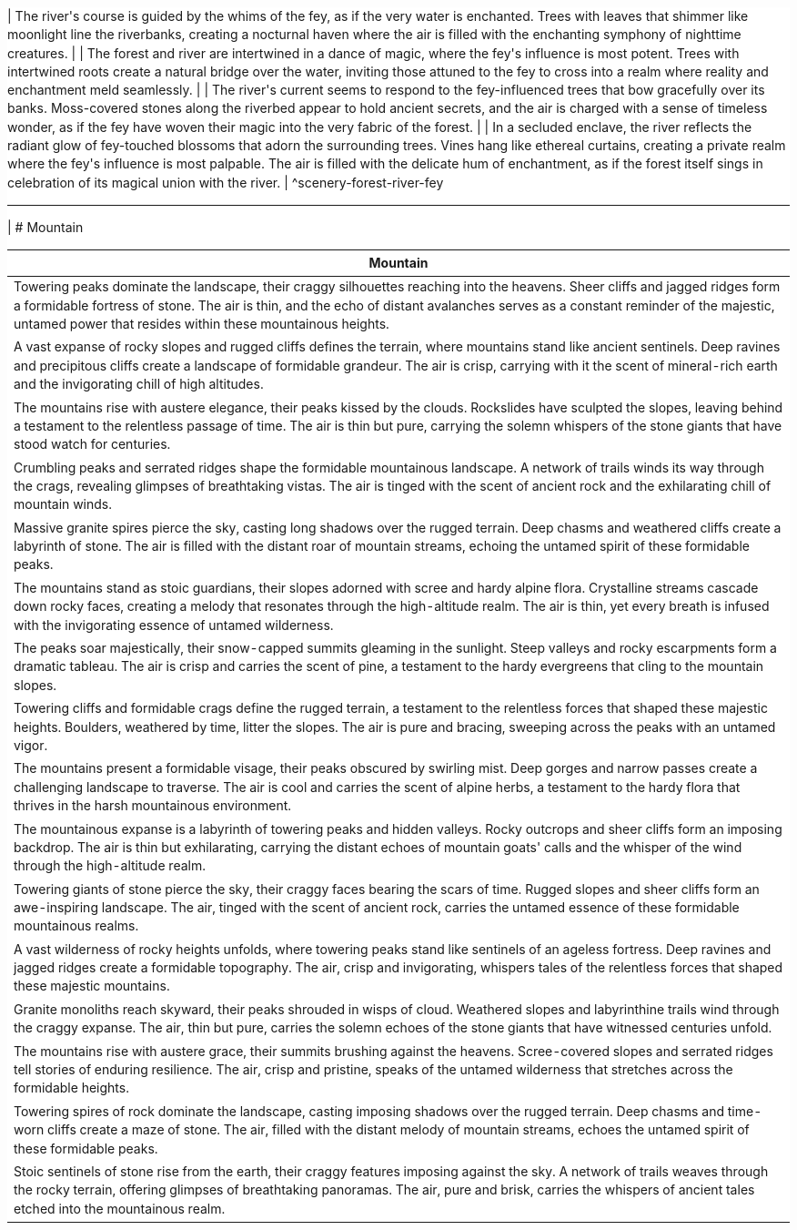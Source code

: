| The river's course is guided by the whims of the fey, as if the very water is enchanted. Trees with leaves that shimmer like moonlight line the riverbanks, creating a nocturnal haven where the air is filled with the enchanting symphony of nighttime creatures. |
| The forest and river are intertwined in a dance of magic, where the fey's influence is most potent. Trees with intertwined roots create a natural bridge over the water, inviting those attuned to the fey to cross into a realm where reality and enchantment meld seamlessly. |
| The river's current seems to respond to the fey-influenced trees that bow gracefully over its banks. Moss-covered stones along the riverbed appear to hold ancient secrets, and the air is charged with a sense of timeless wonder, as if the fey have woven their magic into the very fabric of the forest. |
| In a secluded enclave, the river reflects the radiant glow of fey-touched blossoms that adorn the surrounding trees. Vines hang like ethereal curtains, creating a private realm where the fey's influence is most palpable. The air is filled with the delicate hum of enchantment, as if the forest itself sings in celebration of its magical union with the river. |
^scenery-forest-river-fey

---

| # Mountain

| Mountain |
| --- |
| Towering peaks dominate the landscape, their craggy silhouettes reaching into the heavens. Sheer cliffs and jagged ridges form a formidable fortress of stone. The air is thin, and the echo of distant avalanches serves as a constant reminder of the majestic, untamed power that resides within these mountainous heights. |
| A vast expanse of rocky slopes and rugged cliffs defines the terrain, where mountains stand like ancient sentinels. Deep ravines and precipitous cliffs create a landscape of formidable grandeur. The air is crisp, carrying with it the scent of mineral-rich earth and the invigorating chill of high altitudes. |
| The mountains rise with austere elegance, their peaks kissed by the clouds. Rockslides have sculpted the slopes, leaving behind a testament to the relentless passage of time. The air is thin but pure, carrying the solemn whispers of the stone giants that have stood watch for centuries. |
| Crumbling peaks and serrated ridges shape the formidable mountainous landscape. A network of trails winds its way through the crags, revealing glimpses of breathtaking vistas. The air is tinged with the scent of ancient rock and the exhilarating chill of mountain winds. |
| Massive granite spires pierce the sky, casting long shadows over the rugged terrain. Deep chasms and weathered cliffs create a labyrinth of stone. The air is filled with the distant roar of mountain streams, echoing the untamed spirit of these formidable peaks. |
| The mountains stand as stoic guardians, their slopes adorned with scree and hardy alpine flora. Crystalline streams cascade down rocky faces, creating a melody that resonates through the high-altitude realm. The air is thin, yet every breath is infused with the invigorating essence of untamed wilderness. |
| The peaks soar majestically, their snow-capped summits gleaming in the sunlight. Steep valleys and rocky escarpments form a dramatic tableau. The air is crisp and carries the scent of pine, a testament to the hardy evergreens that cling to the mountain slopes. |
| Towering cliffs and formidable crags define the rugged terrain, a testament to the relentless forces that shaped these majestic heights. Boulders, weathered by time, litter the slopes. The air is pure and bracing, sweeping across the peaks with an untamed vigor. |
| The mountains present a formidable visage, their peaks obscured by swirling mist. Deep gorges and narrow passes create a challenging landscape to traverse. The air is cool and carries the scent of alpine herbs, a testament to the hardy flora that thrives in the harsh mountainous environment. |
| The mountainous expanse is a labyrinth of towering peaks and hidden valleys. Rocky outcrops and sheer cliffs form an imposing backdrop. The air is thin but exhilarating, carrying the distant echoes of mountain goats' calls and the whisper of the wind through the high-altitude realm. |
| Towering giants of stone pierce the sky, their craggy faces bearing the scars of time. Rugged slopes and sheer cliffs form an awe-inspiring landscape. The air, tinged with the scent of ancient rock, carries the untamed essence of these formidable mountainous realms. |
| A vast wilderness of rocky heights unfolds, where towering peaks stand like sentinels of an ageless fortress. Deep ravines and jagged ridges create a formidable topography. The air, crisp and invigorating, whispers tales of the relentless forces that shaped these majestic mountains. |
| Granite monoliths reach skyward, their peaks shrouded in wisps of cloud. Weathered slopes and labyrinthine trails wind through the craggy expanse. The air, thin but pure, carries the solemn echoes of the stone giants that have witnessed centuries unfold. |
| The mountains rise with austere grace, their summits brushing against the heavens. Scree-covered slopes and serrated ridges tell stories of enduring resilience. The air, crisp and pristine, speaks of the untamed wilderness that stretches across the formidable heights. |
| Towering spires of rock dominate the landscape, casting imposing shadows over the rugged terrain. Deep chasms and time-worn cliffs create a maze of stone. The air, filled with the distant melody of mountain streams, echoes the untamed spirit of these formidable peaks. |
| Stoic sentinels of stone rise from the earth, their craggy features imposing against the sky. A network of trails weaves through the rocky terrain, offering glimpses of breathtaking panoramas. The air, pure and brisk, carries the whispers of ancient tales etched into the mountainous realm. |